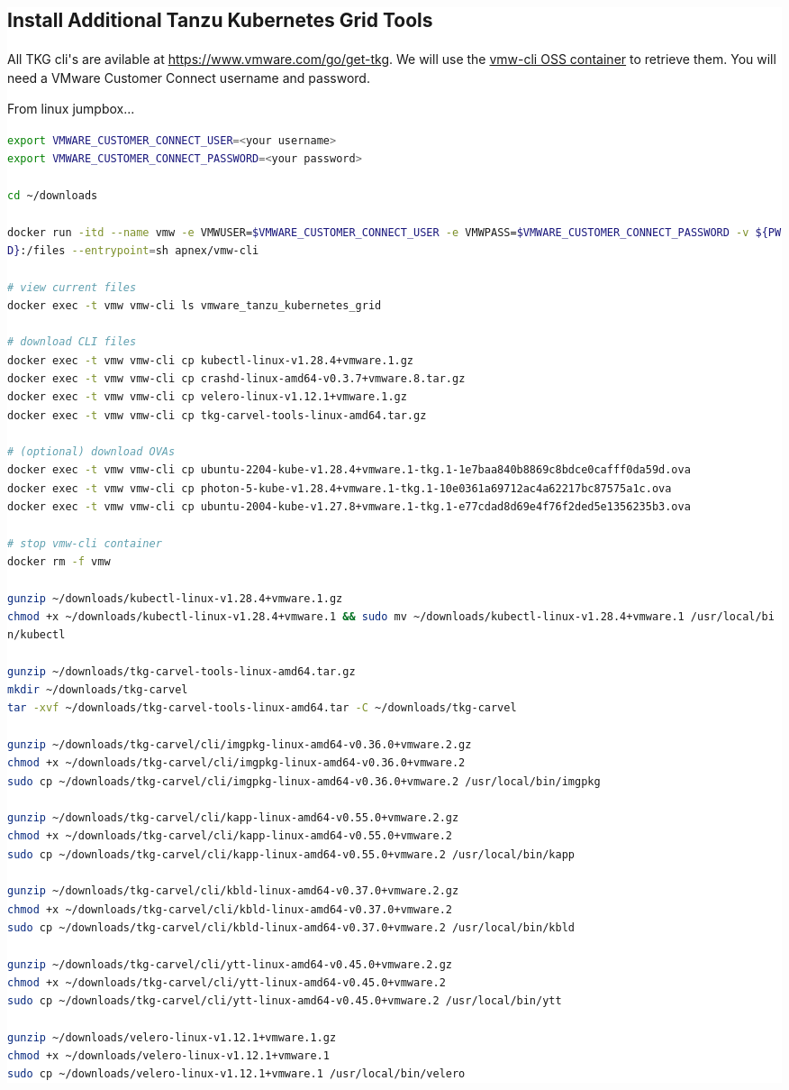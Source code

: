 ## Install Additional Tanzu Kubernetes Grid Tools

All TKG cli's are avilable at https://www.vmware.com/go/get-tkg.  We will use the [vmw-cli OSS container](https://github.com/apnex/vmw-cli) to retrieve them.  You will need a VMware Customer Connect username and password.

From linux jumpbox...

```bash
export VMWARE_CUSTOMER_CONNECT_USER=<your username>
export VMWARE_CUSTOMER_CONNECT_PASSWORD=<your password>

cd ~/downloads

docker run -itd --name vmw -e VMWUSER=$VMWARE_CUSTOMER_CONNECT_USER -e VMWPASS=$VMWARE_CUSTOMER_CONNECT_PASSWORD -v ${PWD}:/files --entrypoint=sh apnex/vmw-cli

# view current files
docker exec -t vmw vmw-cli ls vmware_tanzu_kubernetes_grid

# download CLI files
docker exec -t vmw vmw-cli cp kubectl-linux-v1.28.4+vmware.1.gz
docker exec -t vmw vmw-cli cp crashd-linux-amd64-v0.3.7+vmware.8.tar.gz
docker exec -t vmw vmw-cli cp velero-linux-v1.12.1+vmware.1.gz
docker exec -t vmw vmw-cli cp tkg-carvel-tools-linux-amd64.tar.gz

# (optional) download OVAs
docker exec -t vmw vmw-cli cp ubuntu-2204-kube-v1.28.4+vmware.1-tkg.1-1e7baa840b8869c8bdce0cafff0da59d.ova
docker exec -t vmw vmw-cli cp photon-5-kube-v1.28.4+vmware.1-tkg.1-10e0361a69712ac4a62217bc87575a1c.ova
docker exec -t vmw vmw-cli cp ubuntu-2004-kube-v1.27.8+vmware.1-tkg.1-e77cdad8d69e4f76f2ded5e1356235b3.ova

# stop vmw-cli container
docker rm -f vmw

gunzip ~/downloads/kubectl-linux-v1.28.4+vmware.1.gz
chmod +x ~/downloads/kubectl-linux-v1.28.4+vmware.1 && sudo mv ~/downloads/kubectl-linux-v1.28.4+vmware.1 /usr/local/bin/kubectl

gunzip ~/downloads/tkg-carvel-tools-linux-amd64.tar.gz
mkdir ~/downloads/tkg-carvel
tar -xvf ~/downloads/tkg-carvel-tools-linux-amd64.tar -C ~/downloads/tkg-carvel

gunzip ~/downloads/tkg-carvel/cli/imgpkg-linux-amd64-v0.36.0+vmware.2.gz
chmod +x ~/downloads/tkg-carvel/cli/imgpkg-linux-amd64-v0.36.0+vmware.2
sudo cp ~/downloads/tkg-carvel/cli/imgpkg-linux-amd64-v0.36.0+vmware.2 /usr/local/bin/imgpkg

gunzip ~/downloads/tkg-carvel/cli/kapp-linux-amd64-v0.55.0+vmware.2.gz
chmod +x ~/downloads/tkg-carvel/cli/kapp-linux-amd64-v0.55.0+vmware.2
sudo cp ~/downloads/tkg-carvel/cli/kapp-linux-amd64-v0.55.0+vmware.2 /usr/local/bin/kapp

gunzip ~/downloads/tkg-carvel/cli/kbld-linux-amd64-v0.37.0+vmware.2.gz
chmod +x ~/downloads/tkg-carvel/cli/kbld-linux-amd64-v0.37.0+vmware.2
sudo cp ~/downloads/tkg-carvel/cli/kbld-linux-amd64-v0.37.0+vmware.2 /usr/local/bin/kbld

gunzip ~/downloads/tkg-carvel/cli/ytt-linux-amd64-v0.45.0+vmware.2.gz
chmod +x ~/downloads/tkg-carvel/cli/ytt-linux-amd64-v0.45.0+vmware.2
sudo cp ~/downloads/tkg-carvel/cli/ytt-linux-amd64-v0.45.0+vmware.2 /usr/local/bin/ytt

gunzip ~/downloads/velero-linux-v1.12.1+vmware.1.gz
chmod +x ~/downloads/velero-linux-v1.12.1+vmware.1
sudo cp ~/downloads/velero-linux-v1.12.1+vmware.1 /usr/local/bin/velero
```